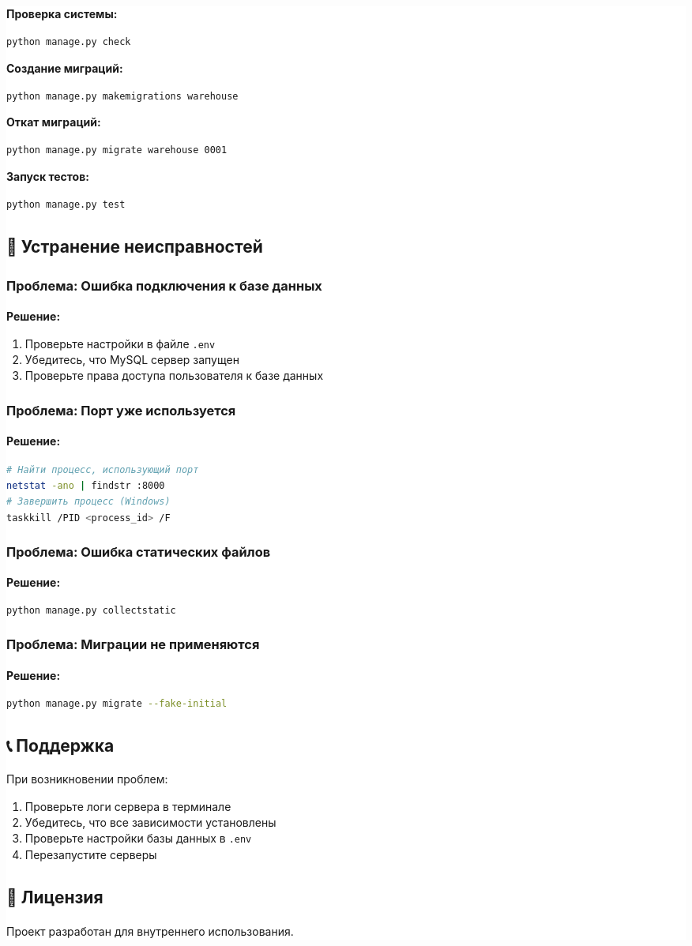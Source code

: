**Проверка системы:**
```bash
python manage.py check
```

**Создание миграций:**
```bash
python manage.py makemigrations warehouse
```

**Откат миграций:**
```bash
python manage.py migrate warehouse 0001
```

**Запуск тестов:**
```bash
python manage.py test
```

## 🐛 Устранение неисправностей

### Проблема: Ошибка подключения к базе данных
**Решение:** 
1. Проверьте настройки в файле `.env`
2. Убедитесь, что MySQL сервер запущен
3. Проверьте права доступа пользователя к базе данных

### Проблема: Порт уже используется
**Решение:**
```bash
# Найти процесс, использующий порт
netstat -ano | findstr :8000
# Завершить процесс (Windows)
taskkill /PID <process_id> /F
```

### Проблема: Ошибка статических файлов
**Решение:**
```bash
python manage.py collectstatic
```

### Проблема: Миграции не применяются
**Решение:**
```bash
python manage.py migrate --fake-initial
```

## 📞 Поддержка

При возникновении проблем:
1. Проверьте логи сервера в терминале
2. Убедитесь, что все зависимости установлены
3. Проверьте настройки базы данных в `.env`
4. Перезапустите серверы

## 📝 Лицензия

Проект разработан для внутреннего использования.